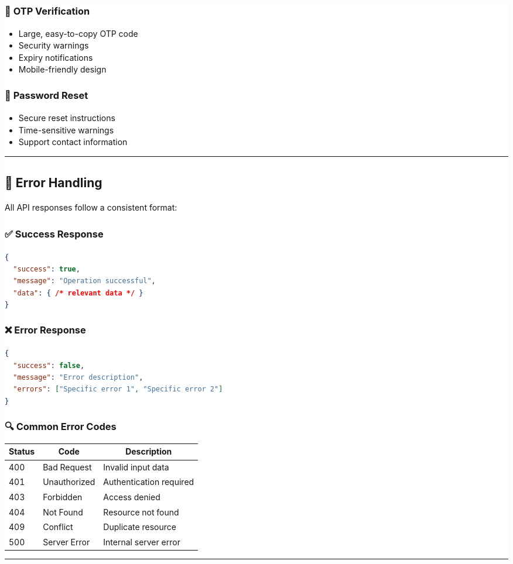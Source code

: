 ### 🔐 **OTP Verification**
- Large, easy-to-copy OTP code
- Security warnings
- Expiry notifications
- Mobile-friendly design

### 🔄 **Password Reset**
- Secure reset instructions
- Time-sensitive warnings
- Support contact information

---

## 🚨 Error Handling

All API responses follow a consistent format:

### ✅ **Success Response**
```json
{
  "success": true,
  "message": "Operation successful",
  "data": { /* relevant data */ }
}
```

### ❌ **Error Response**
```json
{
  "success": false,
  "message": "Error description",
  "errors": ["Specific error 1", "Specific error 2"]
}
```

### 🔍 **Common Error Codes**

| Status | Code | Description |
|--------|------|-------------|
| 400 | Bad Request | Invalid input data |
| 401 | Unauthorized | Authentication required |
| 403 | Forbidden | Access denied |
| 404 | Not Found | Resource not found |
| 409 | Conflict | Duplicate resource |
| 500 | Server Error | Internal server error |

---
